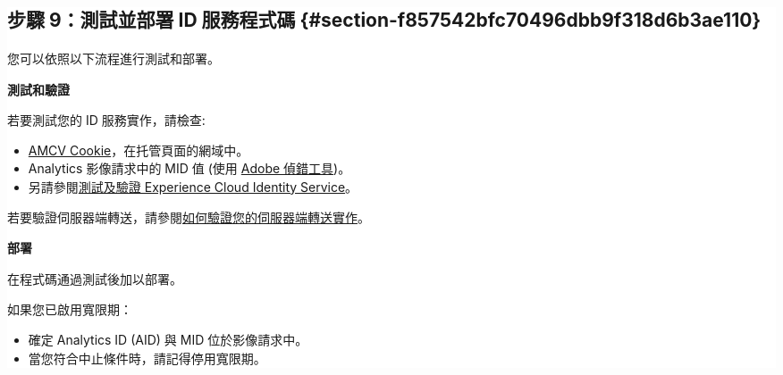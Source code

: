 ## 步驟 9：測試並部署 ID 服務程式碼 {#section-f857542bfc70496dbb9f318d6b3ae110}

您可以依照以下流程進行測試和部署。

**測試和驗證**

若要測試您的 ID 服務實作，請檢查:

* [AMCV Cookie](../introduction/cookies.md)，在托管頁面的網域中。
* Analytics 影像請求中的 MID 值 (使用 [Adobe 偵錯工具](https://docs.adobe.com/content/help/zh-Hant/analytics/implementation/validate/debugger.html))。
* 另請參閱[測試及驗證 Experience Cloud Identity Service](../implementation-guides/test-verify.md)。

若要驗證伺服器端轉送，請參閱[如何驗證您的伺服器端轉送實作](https://docs.adobe.com/content/help/zh-Hant/analytics/admin/admin-tools/server-side-forwarding/ssf-verify.html)。

**部署**

在程式碼通過測試後加以部署。

如果您已啟用寬限期：

* 確定 Analytics ID (AID) 與 MID 位於影像請求中。
* 當您符合中止條件時，請記得停用寬限期。

